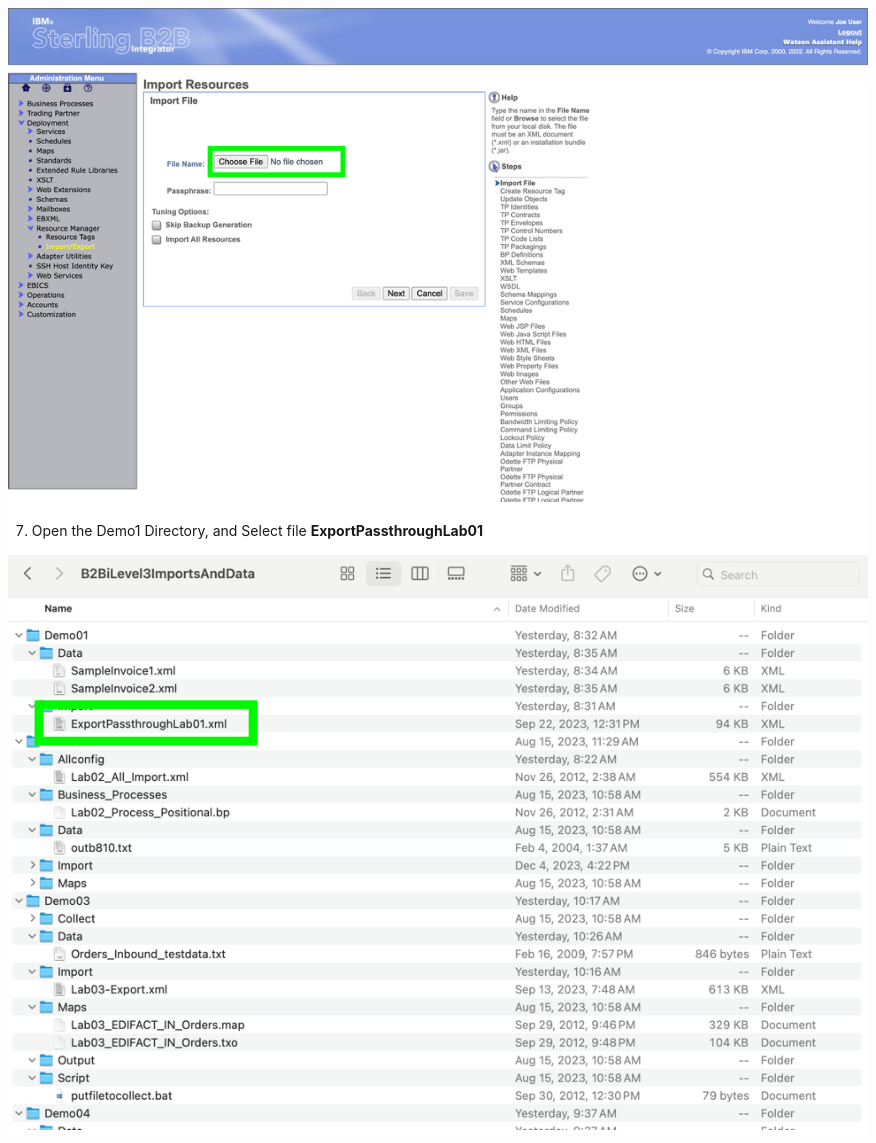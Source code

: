 ![](_attachments/B2BiLab01-04B-GetImportFile.png)

7. Open the Demo1 Directory, and Select file  **ExportPassthroughLab01**   
   
![](_attachments/B2BiLab01-03-ImportFile.png)
